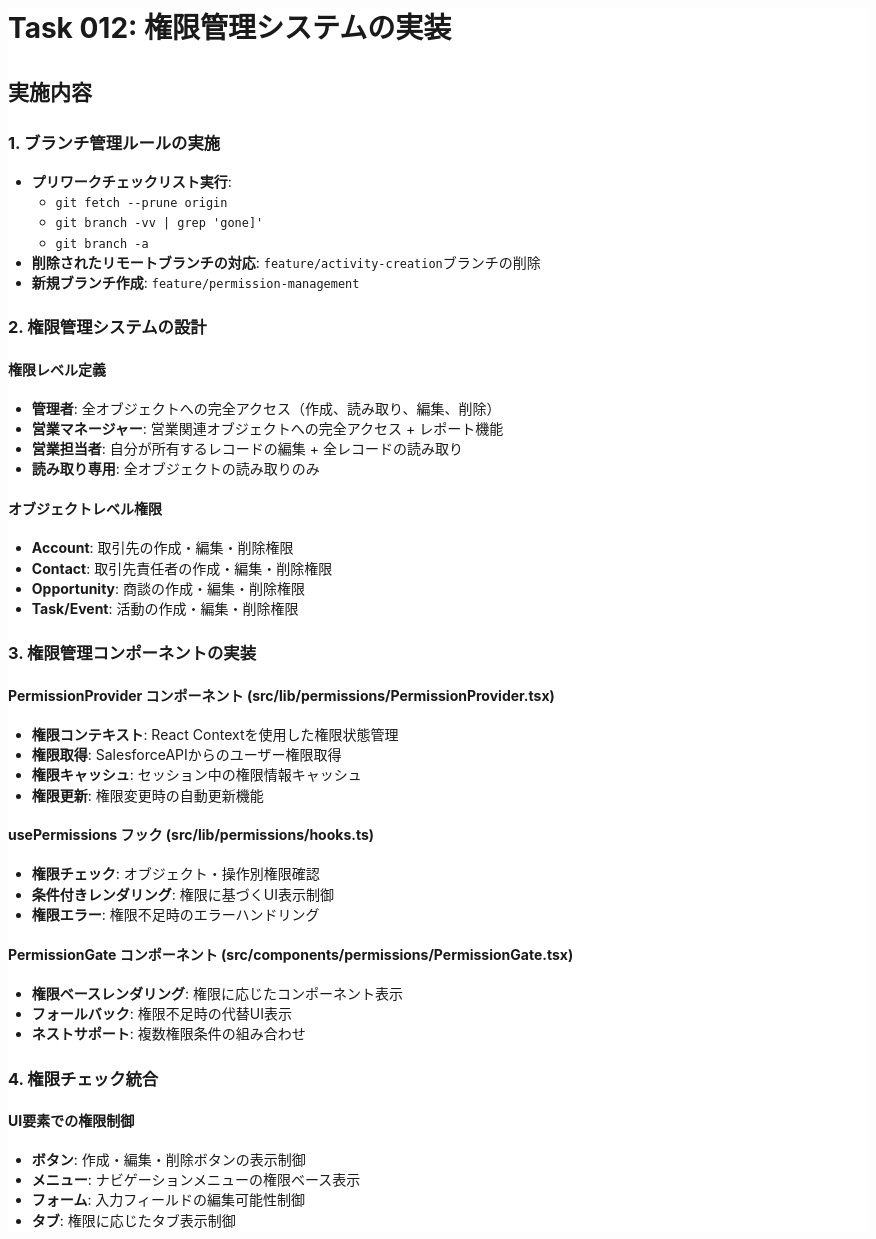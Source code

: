 # Task 012: 権限管理システムの実装

## 実施内容

### 1. ブランチ管理ルールの実施
- **プリワークチェックリスト実行**:
  - `git fetch --prune origin`
  - `git branch -vv | grep 'gone]'`
  - `git branch -a`
- **削除されたリモートブランチの対応**: `feature/activity-creation`ブランチの削除
- **新規ブランチ作成**: `feature/permission-management`

### 2. 権限管理システムの設計

#### 権限レベル定義
- **管理者**: 全オブジェクトへの完全アクセス（作成、読み取り、編集、削除）
- **営業マネージャー**: 営業関連オブジェクトへの完全アクセス + レポート機能
- **営業担当者**: 自分が所有するレコードの編集 + 全レコードの読み取り
- **読み取り専用**: 全オブジェクトの読み取りのみ

#### オブジェクトレベル権限
- **Account**: 取引先の作成・編集・削除権限
- **Contact**: 取引先責任者の作成・編集・削除権限
- **Opportunity**: 商談の作成・編集・削除権限
- **Task/Event**: 活動の作成・編集・削除権限

### 3. 権限管理コンポーネントの実装

#### PermissionProvider コンポーネント (src/lib/permissions/PermissionProvider.tsx)
- **権限コンテキスト**: React Contextを使用した権限状態管理
- **権限取得**: SalesforceAPIからのユーザー権限取得
- **権限キャッシュ**: セッション中の権限情報キャッシュ
- **権限更新**: 権限変更時の自動更新機能

#### usePermissions フック (src/lib/permissions/hooks.ts)
- **権限チェック**: オブジェクト・操作別権限確認
- **条件付きレンダリング**: 権限に基づくUI表示制御
- **権限エラー**: 権限不足時のエラーハンドリング

#### PermissionGate コンポーネント (src/components/permissions/PermissionGate.tsx)
- **権限ベースレンダリング**: 権限に応じたコンポーネント表示
- **フォールバック**: 権限不足時の代替UI表示
- **ネストサポート**: 複数権限条件の組み合わせ

### 4. 権限チェック統合

#### UI要素での権限制御
- **ボタン**: 作成・編集・削除ボタンの表示制御
- **メニュー**: ナビゲーションメニューの権限ベース表示
- **フォーム**: 入力フィールドの編集可能性制御
- **タブ**: 権限に応じたタブ表示制御
